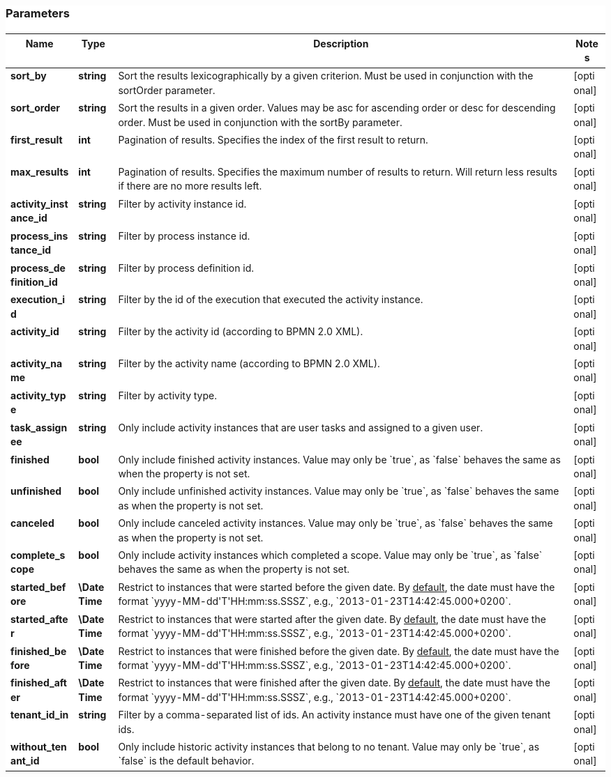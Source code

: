 ### Parameters

Name | Type | Description  | Notes
------------- | ------------- | ------------- | -------------
 **sort_by** | **string**| Sort the results lexicographically by a given criterion. Must be used in conjunction with the sortOrder parameter. | [optional]
 **sort_order** | **string**| Sort the results in a given order. Values may be asc for ascending order or desc for descending order. Must be used in conjunction with the sortBy parameter. | [optional]
 **first_result** | **int**| Pagination of results. Specifies the index of the first result to return. | [optional]
 **max_results** | **int**| Pagination of results. Specifies the maximum number of results to return. Will return less results if there are no more results left. | [optional]
 **activity_instance_id** | **string**| Filter by activity instance id. | [optional]
 **process_instance_id** | **string**| Filter by process instance id. | [optional]
 **process_definition_id** | **string**| Filter by process definition id. | [optional]
 **execution_id** | **string**| Filter by the id of the execution that executed the activity instance. | [optional]
 **activity_id** | **string**| Filter by the activity id (according to BPMN 2.0 XML). | [optional]
 **activity_name** | **string**| Filter by the activity name (according to BPMN 2.0 XML). | [optional]
 **activity_type** | **string**| Filter by activity type. | [optional]
 **task_assignee** | **string**| Only include activity instances that are user tasks and assigned to a given user. | [optional]
 **finished** | **bool**| Only include finished activity instances. Value may only be &#x60;true&#x60;, as &#x60;false&#x60; behaves the same as when the property is not set. | [optional]
 **unfinished** | **bool**| Only include unfinished activity instances. Value may only be &#x60;true&#x60;, as &#x60;false&#x60; behaves the same as when the property is not set. | [optional]
 **canceled** | **bool**| Only include canceled activity instances. Value may only be &#x60;true&#x60;, as &#x60;false&#x60; behaves the same as when the property is not set. | [optional]
 **complete_scope** | **bool**| Only include activity instances which completed a scope. Value may only be &#x60;true&#x60;, as &#x60;false&#x60; behaves the same as when the property is not set. | [optional]
 **started_before** | **\DateTime**| Restrict to instances that were started before the given date. By [default](https://docs.camunda.org/manual/7.15/reference/rest/overview/date-format/), the date must have the format &#x60;yyyy-MM-dd&#39;T&#39;HH:mm:ss.SSSZ&#x60;, e.g., &#x60;2013-01-23T14:42:45.000+0200&#x60;. | [optional]
 **started_after** | **\DateTime**| Restrict to instances that were started after the given date. By [default](https://docs.camunda.org/manual/7.15/reference/rest/overview/date-format/), the date must have the format &#x60;yyyy-MM-dd&#39;T&#39;HH:mm:ss.SSSZ&#x60;, e.g., &#x60;2013-01-23T14:42:45.000+0200&#x60;. | [optional]
 **finished_before** | **\DateTime**| Restrict to instances that were finished before the given date. By [default](https://docs.camunda.org/manual/7.15/reference/rest/overview/date-format/), the date must have the format &#x60;yyyy-MM-dd&#39;T&#39;HH:mm:ss.SSSZ&#x60;, e.g., &#x60;2013-01-23T14:42:45.000+0200&#x60;. | [optional]
 **finished_after** | **\DateTime**| Restrict to instances that were finished after the given date. By [default](https://docs.camunda.org/manual/7.15/reference/rest/overview/date-format/), the date must have the format &#x60;yyyy-MM-dd&#39;T&#39;HH:mm:ss.SSSZ&#x60;, e.g., &#x60;2013-01-23T14:42:45.000+0200&#x60;. | [optional]
 **tenant_id_in** | **string**| Filter by a comma-separated list of ids. An activity instance must have one of the given tenant ids. | [optional]
 **without_tenant_id** | **bool**| Only include historic activity instances that belong to no tenant. Value may only be &#x60;true&#x60;, as &#x60;false&#x60; is the default behavior. | [optional]
